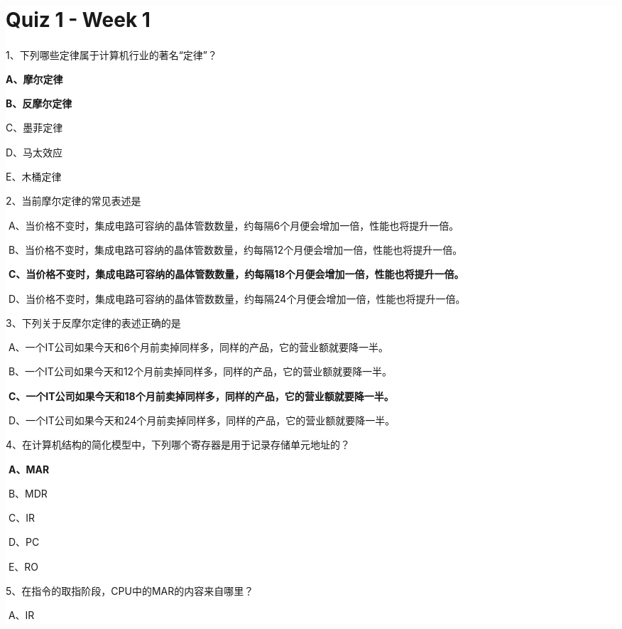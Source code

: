 Quiz 1 - Week 1
===============

1、下列哪些定律属于计算机行业的著名“定律”？


 **A、摩尔定律**


 **B、反摩尔定律**


 C、墨菲定律


 D、马太效应


 E、木桶定律


2、当前摩尔定律的常见表述是


 A、当价格不变时，集成电路可容纳的晶体管数数量，约每隔6个月便会增加一倍，性能也将提升一倍。


 B、当价格不变时，集成电路可容纳的晶体管数数量，约每隔12个月便会增加一倍，性能也将提升一倍。


 **C、当价格不变时，集成电路可容纳的晶体管数数量，约每隔18个月便会增加一倍，性能也将提升一倍。**


 D、当价格不变时，集成电路可容纳的晶体管数数量，约每隔24个月便会增加一倍，性能也将提升一倍。

3、下列关于反摩尔定律的表述正确的是


 A、一个IT公司如果今天和6个月前卖掉同样多，同样的产品，它的营业额就要降一半。


 B、一个IT公司如果今天和12个月前卖掉同样多，同样的产品，它的营业额就要降一半。


 **C、一个IT公司如果今天和18个月前卖掉同样多，同样的产品，它的营业额就要降一半。**


 D、一个IT公司如果今天和24个月前卖掉同样多，同样的产品，它的营业额就要降一半。

4、在计算机结构的简化模型中，下列哪个寄存器是用于记录存储单元地址的？


 **A、MAR**


 B、MDR


 C、IR


 D、PC


 E、RO

5、在指令的取指阶段，CPU中的MAR的内容来自哪里？


 A、IR
